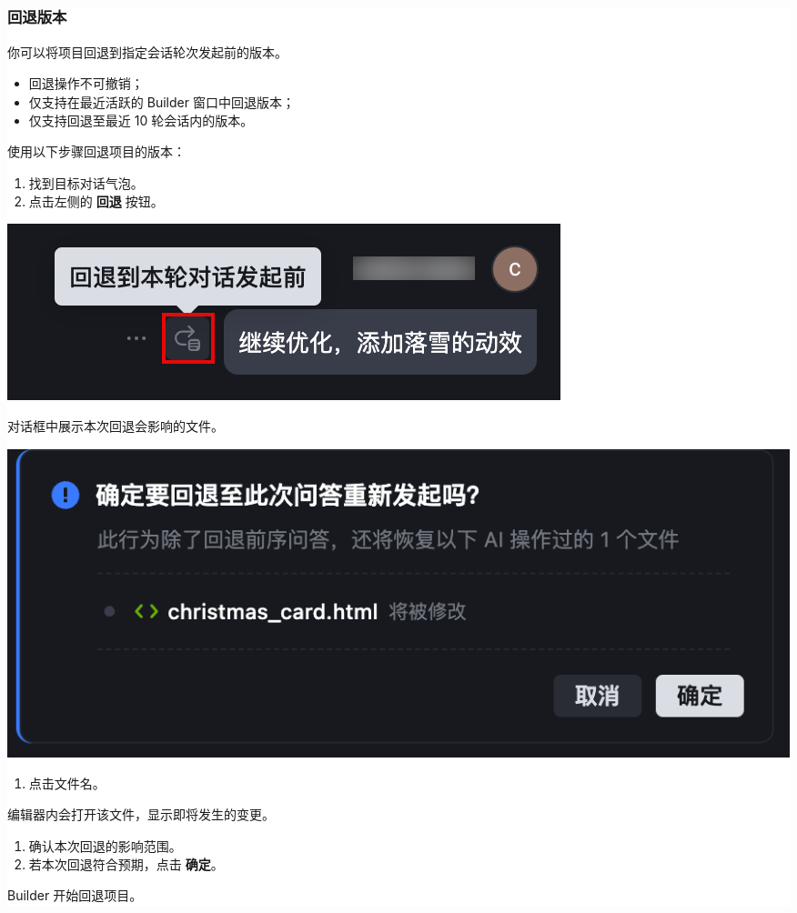 
### 回退版本

你可以将项目回退到指定会话轮次发起前的版本。

+ 回退操作不可撤销； 
+ 仅支持在最近活跃的 Builder 窗口中回退版本； 
+ 仅支持回退至最近 10 轮会话内的版本。 

使用以下步骤回退项目的版本：

1. 找到目标对话气泡。
2. 点击左侧的 **回退** 按钮。

![1739855690920-23442466-feac-4a97-ae44-227f9c10c258.png](./img/wTkoodVIRGXUZXJd/1739855690920-23442466-feac-4a97-ae44-227f9c10c258-531686.png)

对话框中展示本次回退会影响的文件。

![1739855691042-891ec796-a447-4fd4-b701-708a5ae74881.png](./img/wTkoodVIRGXUZXJd/1739855691042-891ec796-a447-4fd4-b701-708a5ae74881-096701.png)

1. 点击文件名。

编辑器内会打开该文件，显示即将发生的变更。

1. 确认本次回退的影响范围。
2. 若本次回退符合预期，点击 **确定**。

Builder 开始回退项目。

